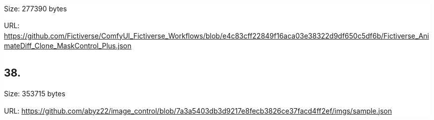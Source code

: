 Size: 277390 bytes

URL: https://github.com/Fictiverse/ComfyUI_Fictiverse_Workflows/blob/e4c83cff22849f16aca03e38322d9df650c5df6b/Fictiverse_AnimateDiff_Clone_MaskControl_Plus.json

## 38. 

Size: 353715 bytes

URL: https://github.com/abyz22/image_control/blob/7a3a5403db3d9217e8fecb3826ce37facd4ff2ef/imgs/sample.json

